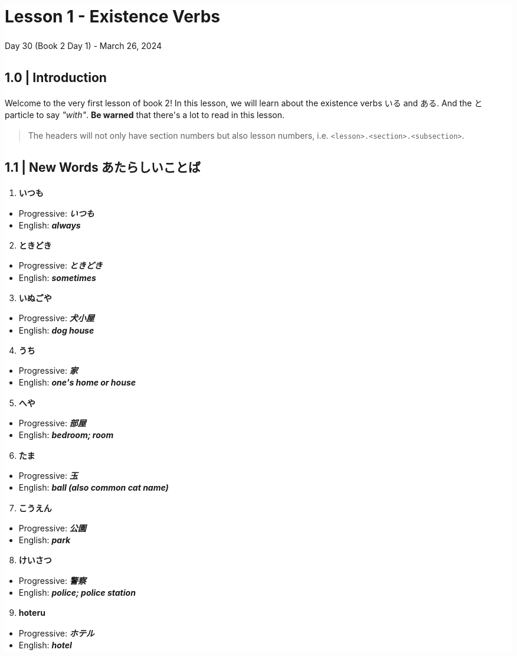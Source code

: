 # Lesson 1 - Existence Verbs

Day 30 (Book 2 Day 1) - March 26, 2024

## 1.0 | Introduction

Welcome to the very first lesson of book 2! In this lesson, we will learn about the existence verbs いる and ある. And the と particle to say _"with"_. **Be warned** that there's a lot to read in this lesson.

> The headers will not only have section numbers but also lesson numbers, i.e. `<lesson>.<section>.<subsection>`.

## 1.1 | New Words あたらしいことば

1. **いつも**

- Progressive: _**いつも**_
- English: _**always**_

2. **ときどき**

- Progressive: _**ときどき**_
- English: _**sometimes**_

3. **いぬごや**

- Progressive: _**犬小屋**_
- English: _**dog house**_

4. **うち**

- Progressive: _**家**_
- English: _**one's home or house**_

5. **へや**

- Progressive: _**部屋**_
- English: _**bedroom; room**_

6. **たま**

- Progressive: _**玉**_
- English: _**ball (also common cat name)**_

7. **こうえん**

- Progressive: _**公園**_
- English: _**park**_

8. **けいさつ**

- Progressive: _**警察**_
- English: _**police; police station**_

9. **hoteru**

- Progressive: _**ホテル**_
- English: _**hotel**_
